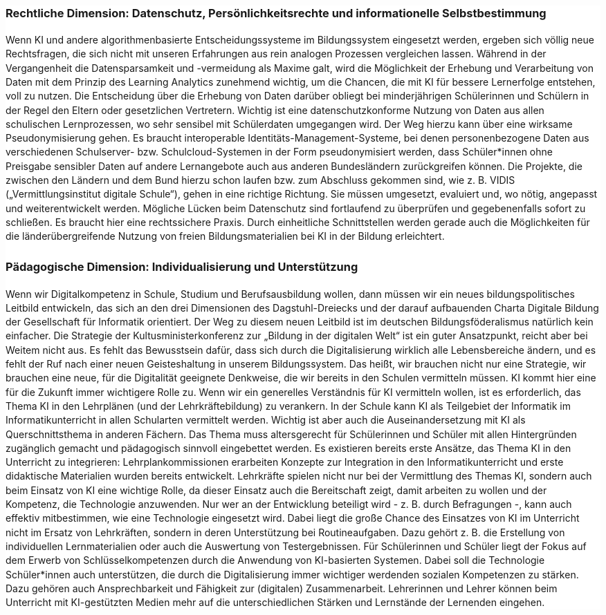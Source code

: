 ### Rechtliche Dimension: Datenschutz, Persönlichkeitsrechte und informationelle Selbstbestimmung
Wenn KI und andere algorithmenbasierte Entscheidungssysteme im Bildungssystem eingesetzt werden, ergeben sich völlig neue Rechtsfragen, die sich nicht mit unseren Erfahrungen aus rein analogen Prozessen vergleichen lassen. Während in der Vergangenheit die Datensparsamkeit und -vermeidung als Maxime galt, wird die Möglichkeit der Erhebung und Verarbeitung von Daten mit dem Prinzip des Learning Analytics zunehmend wichtig, um die Chancen, die mit KI für bessere Lernerfolge entstehen, voll zu nutzen. 
Die Entscheidung über die Erhebung von Daten darüber obliegt bei minderjährigen Schülerinnen und Schülern in der Regel den Eltern oder gesetzlichen Vertretern. Wichtig ist eine datenschutzkonforme Nutzung von Daten aus allen schulischen Lernprozessen, wo sehr sensibel mit Schülerdaten umgegangen wird. Der Weg hierzu kann über eine wirksame Pseudonymisierung gehen. Es braucht interoperable Identitäts-Management-Systeme, bei denen personenbezogene Daten aus verschiedenen Schulserver- bzw. Schulcloud-Systemen in der Form pseudonymisiert werden, dass Schüler\*innen ohne Preisgabe sensibler Daten auf andere Lernangebote auch aus anderen Bundesländern zurückgreifen können.
Die Projekte, die zwischen den Ländern und dem Bund hierzu schon laufen bzw. zum Abschluss gekommen sind, wie z. B. VIDIS („Vermittlungsinstitut digitale Schule“), gehen in eine richtige Richtung. Sie müssen umgesetzt, evaluiert und, wo nötig, angepasst und weiterentwickelt werden. Mögliche Lücken beim Datenschutz sind fortlaufend zu überprüfen und gegebenenfalls sofort zu schließen. Es braucht hier eine rechtssichere Praxis. Durch einheitliche Schnittstellen werden gerade auch die Möglichkeiten für die länderübergreifende Nutzung von freien Bildungsmaterialien bei KI in der Bildung erleichtert.

### Pädagogische Dimension: Individualisierung und Unterstützung
Wenn wir Digitalkompetenz in Schule, Studium und Berufsausbildung wollen, dann müssen wir ein neues bildungspolitisches Leitbild entwickeln, das sich an den drei Dimensionen des Dagstuhl-Dreiecks und der darauf aufbauenden Charta Digitale Bildung der Gesellschaft für Informatik orientiert.
Der Weg zu diesem neuen Leitbild ist im deutschen Bildungsföderalismus natürlich kein einfacher. Die Strategie der Kultusministerkonferenz zur „Bildung in der digitalen Welt“ ist ein guter Ansatzpunkt, reicht aber bei Weitem nicht aus. Es fehlt das Bewusstsein dafür, dass sich durch die Digitalisierung wirklich alle Lebensbereiche ändern, und es fehlt der Ruf nach einer neuen Geisteshaltung in unserem Bildungssystem. Das heißt, wir brauchen nicht nur eine Strategie, wir brauchen eine neue, für die Digitalität geeignete Denkweise, die wir bereits in den Schulen vermitteln müssen.
KI kommt hier eine für die Zukunft immer wichtigere Rolle zu. Wenn wir ein generelles Verständnis für KI vermitteln wollen, ist es erforderlich, das Thema KI in den Lehrplänen (und der Lehrkräftebildung) zu verankern. In der Schule kann KI als Teilgebiet der Informatik im Informatikunterricht in allen Schularten vermittelt werden. Wichtig ist aber auch die Auseinandersetzung mit KI als Querschnittsthema in anderen Fächern. Das Thema muss altersgerecht für Schülerinnen und Schüler mit allen Hintergründen zugänglich gemacht und pädagogisch sinnvoll eingebettet werden. Es existieren bereits erste Ansätze, das Thema KI in den Unterricht zu integrieren: Lehrplankommissionen erarbeiten Konzepte zur Integration in den Informatikunterricht und erste didaktische Materialien wurden bereits entwickelt. 
Lehrkräfte spielen nicht nur bei der Vermittlung des Themas KI, sondern auch beim Einsatz von KI eine wichtige Rolle, da dieser Einsatz auch die Bereitschaft zeigt, damit arbeiten zu wollen und der Kompetenz, die Technologie anzuwenden. Nur wer an der Entwicklung beteiligt wird - z. B. durch Befragungen -, kann auch effektiv mitbestimmen, wie eine Technologie eingesetzt wird. Dabei liegt die große Chance des Einsatzes von KI im Unterricht nicht im Ersatz von Lehrkräften, sondern in deren Unterstützung bei Routineaufgaben. Dazu gehört z. B. die Erstellung von individuellen Lernmaterialien oder auch die Auswertung von Testergebnissen.
Für Schülerinnen und Schüler liegt der Fokus auf dem Erwerb von Schlüsselkompetenzen durch die Anwendung von KI-basierten Systemen. Dabei soll die Technologie Schüler\*innen auch unterstützen, die durch die Digitalisierung immer wichtiger werdenden sozialen Kompetenzen zu stärken. Dazu gehören auch Ansprechbarkeit und Fähigkeit zur (digitalen) Zusammenarbeit. Lehrerinnen und Lehrer können beim Unterricht mit KI-gestützten Medien mehr auf die unterschiedlichen Stärken und Lernstände der Lernenden eingehen. 